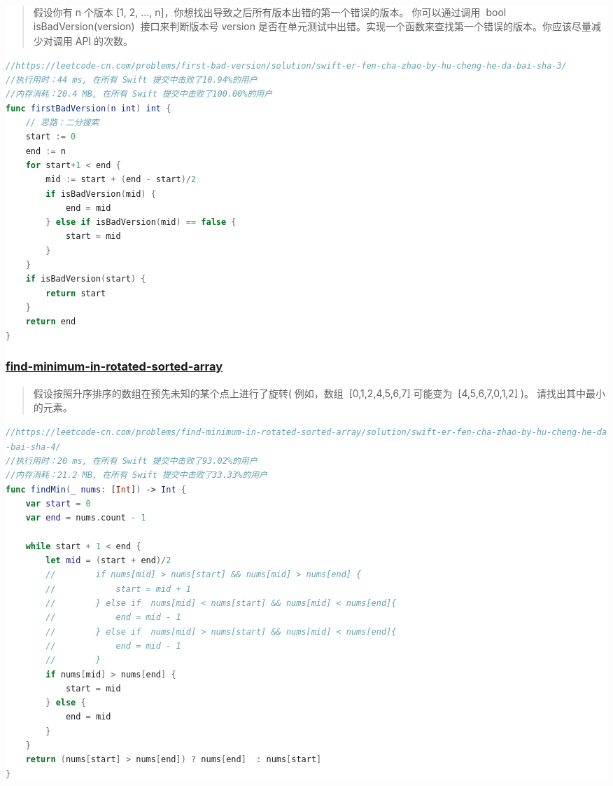 > 假设你有 n 个版本 [1, 2, ..., n]，你想找出导致之后所有版本出错的第一个错误的版本。
> 你可以通过调用  bool isBadVersion(version)  接口来判断版本号 version 是否在单元测试中出错。实现一个函数来查找第一个错误的版本。你应该尽量减少对调用 API 的次数。

```swift
//https://leetcode-cn.com/problems/first-bad-version/solution/swift-er-fen-cha-zhao-by-hu-cheng-he-da-bai-sha-3/
//执行用时：44 ms, 在所有 Swift 提交中击败了10.94%的用户
//内存消耗：20.4 MB, 在所有 Swift 提交中击败了100.00%的用户
func firstBadVersion(n int) int {
    // 思路：二分搜索
    start := 0
    end := n
    for start+1 < end {
        mid := start + (end - start)/2
        if isBadVersion(mid) {
            end = mid
        } else if isBadVersion(mid) == false {
            start = mid
        }
    }
    if isBadVersion(start) {
        return start
    }
    return end
}
```

### [find-minimum-in-rotated-sorted-array](https://leetcode-cn.com/problems/find-minimum-in-rotated-sorted-array/)

> 假设按照升序排序的数组在预先未知的某个点上进行了旋转( 例如，数组  [0,1,2,4,5,6,7] 可能变为  [4,5,6,7,0,1,2] )。
> 请找出其中最小的元素。

```swift
//https://leetcode-cn.com/problems/find-minimum-in-rotated-sorted-array/solution/swift-er-fen-cha-zhao-by-hu-cheng-he-da-bai-sha-4/
//执行用时：20 ms, 在所有 Swift 提交中击败了93.02%的用户
//内存消耗：21.2 MB, 在所有 Swift 提交中击败了33.33%的用户
func findMin(_ nums: [Int]) -> Int {
    var start = 0
    var end = nums.count - 1
    
    while start + 1 < end {
        let mid = (start + end)/2
        //        if nums[mid] > nums[start] && nums[mid] > nums[end] {
        //            start = mid + 1
        //        } else if  nums[mid] < nums[start] && nums[mid] < nums[end]{
        //            end = mid - 1
        //        } else if  nums[mid] > nums[start] && nums[mid] < nums[end]{
        //            end = mid - 1
        //        }
        if nums[mid] > nums[end] {
            start = mid
        } else {
            end = mid
        }
    }
    return (nums[start] > nums[end]) ? nums[end]  : nums[start]
}
```
